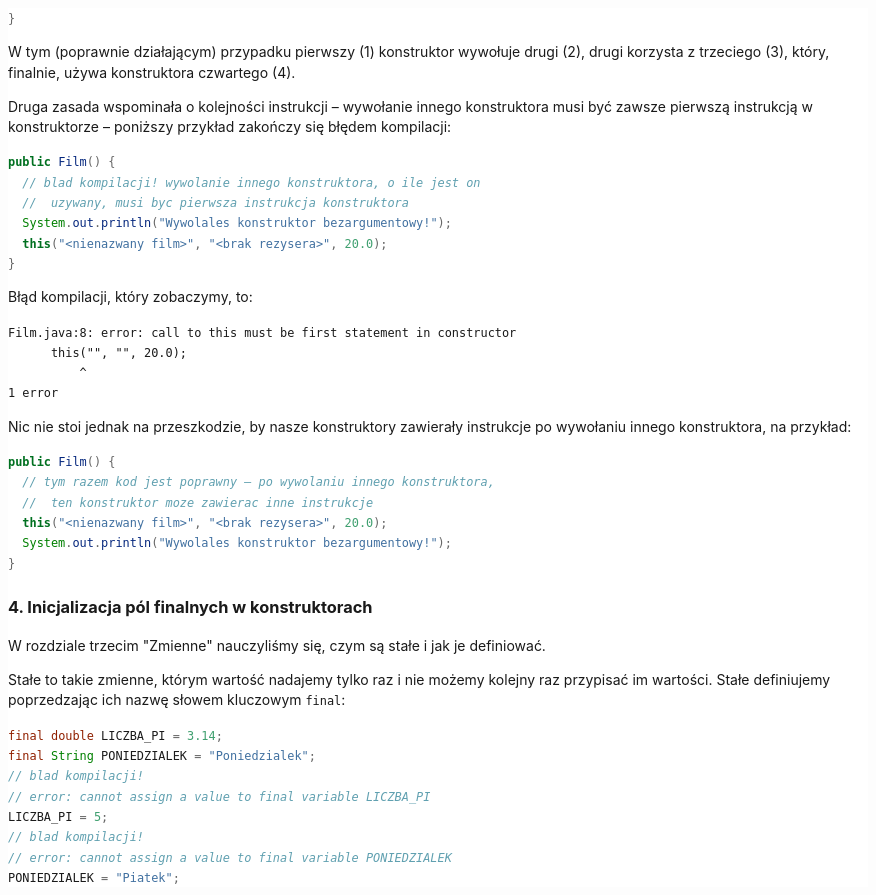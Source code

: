 ```java
}
```

W tym (poprawnie działającym) przypadku pierwszy (1) konstruktor wywołuje drugi (2), drugi korzysta z trzeciego (3), który, finalnie, używa konstruktora czwartego (4).

Druga zasada wspominała o kolejności instrukcji – wywołanie innego konstruktora musi być zawsze pierwszą instrukcją w konstruktorze – poniższy przykład zakończy się błędem kompilacji:

```java
public Film() {
  // blad kompilacji! wywolanie innego konstruktora, o ile jest on 
  //  uzywany, musi byc pierwsza instrukcja konstruktora
  System.out.println("Wywolales konstruktor bezargumentowy!");
  this("<nienazwany film>", "<brak rezysera>", 20.0);
}
```

Błąd kompilacji, który zobaczymy, to:

```
Film.java:8: error: call to this must be first statement in constructor
      this("", "", 20.0);
          ^
1 error
```

Nic nie stoi jednak na przeszkodzie, by nasze konstruktory zawierały instrukcje po wywołaniu innego konstruktora, na przykład:

```java
public Film() {
  // tym razem kod jest poprawny – po wywolaniu innego konstruktora,
  //  ten konstruktor moze zawierac inne instrukcje
  this("<nienazwany film>", "<brak rezysera>", 20.0);
  System.out.println("Wywolales konstruktor bezargumentowy!");
}
```

### 4. Inicjalizacja pól finalnych w konstruktorach

W rozdziale trzecim "Zmienne" nauczyliśmy się, czym są stałe i jak je definiować.

Stałe to takie zmienne, którym wartość nadajemy tylko raz i nie możemy kolejny raz przypisać im wartości. Stałe definiujemy poprzedzając ich nazwę słowem kluczowym `final`:

```java
final double LICZBA_PI = 3.14;
final String PONIEDZIALEK = "Poniedzialek";
// blad kompilacji!
// error: cannot assign a value to final variable LICZBA_PI
LICZBA_PI = 5;
// blad kompilacji!
// error: cannot assign a value to final variable PONIEDZIALEK
PONIEDZIALEK = "Piatek";
```
